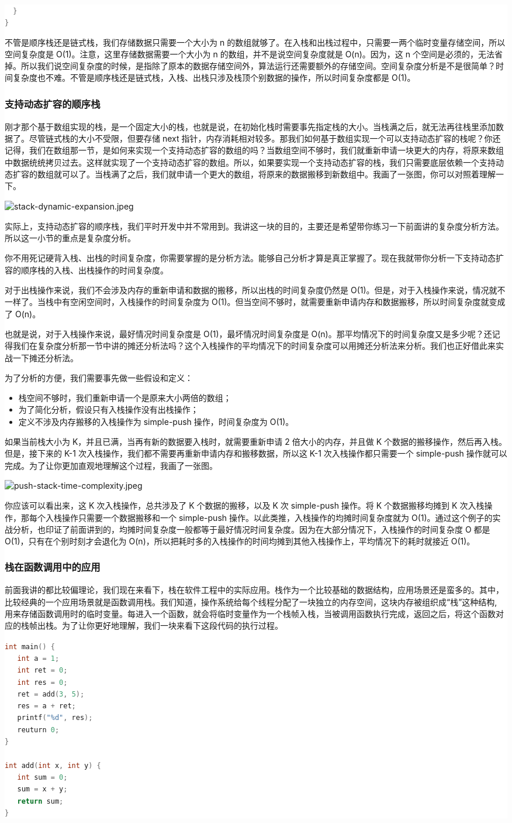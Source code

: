 ```java
  }
}
```

不管是顺序栈还是链式栈，我们存储数据只需要一个大小为 n 的数组就够了。在入栈和出栈过程中，只需要一两个临时变量存储空间，所以空间复杂度是 O(1)。注意，这里存储数据需要一个大小为 n 的数组，并不是说空间复杂度就是 O(n)。因为，这 n 个空间是必须的，无法省掉。所以我们说空间复杂度的时候，是指除了原本的数据存储空间外，算法运行还需要额外的存储空间。空间复杂度分析是不是很简单？时间复杂度也不难。不管是顺序栈还是链式栈，入栈、出栈只涉及栈顶个别数据的操作，所以时间复杂度都是 O(1)。

### 支持动态扩容的顺序栈

刚才那个基于数组实现的栈，是一个固定大小的栈，也就是说，在初始化栈时需要事先指定栈的大小。当栈满之后，就无法再往栈里添加数据了。尽管链式栈的大小不受限，但要存储 next 指针，内存消耗相对较多。那我们如何基于数组实现一个可以支持动态扩容的栈呢？你还记得，我们在数组那一节，是如何来实现一个支持动态扩容的数组的吗？当数组空间不够时，我们就重新申请一块更大的内存，将原来数组中数据统统拷贝过去。这样就实现了一个支持动态扩容的数组。所以，如果要实现一个支持动态扩容的栈，我们只需要底层依赖一个支持动态扩容的数组就可以了。当栈满了之后，我们就申请一个更大的数组，将原来的数据搬移到新数组中。我画了一张图，你可以对照着理解一下。

![stack-dynamic-expansion.jpeg](https://cdn.jsdelivr.net/gh/tianheg/static@wiki/images/ads/stack-dynamic-expansion.jpeg)

实际上，支持动态扩容的顺序栈，我们平时开发中并不常用到。我讲这一块的目的，主要还是希望带你练习一下前面讲的复杂度分析方法。所以这一小节的重点是复杂度分析。

你不用死记硬背入栈、出栈的时间复杂度，你需要掌握的是分析方法。能够自己分析才算是真正掌握了。现在我就带你分析一下支持动态扩容的顺序栈的入栈、出栈操作的时间复杂度。

对于出栈操作来说，我们不会涉及内存的重新申请和数据的搬移，所以出栈的时间复杂度仍然是 O(1)。但是，对于入栈操作来说，情况就不一样了。当栈中有空闲空间时，入栈操作的时间复杂度为 O(1)。但当空间不够时，就需要重新申请内存和数据搬移，所以时间复杂度就变成了 O(n)。

也就是说，对于入栈操作来说，最好情况时间复杂度是 O(1)，最坏情况时间复杂度是 O(n)。那平均情况下的时间复杂度又是多少呢？还记得我们在复杂度分析那一节中讲的摊还分析法吗？这个入栈操作的平均情况下的时间复杂度可以用摊还分析法来分析。我们也正好借此来实战一下摊还分析法。

为了分析的方便，我们需要事先做一些假设和定义：

- 栈空间不够时，我们重新申请一个是原来大小两倍的数组；
- 为了简化分析，假设只有入栈操作没有出栈操作；
- 定义不涉及内存搬移的入栈操作为 simple-push 操作，时间复杂度为 O(1)。

如果当前栈大小为 K，并且已满，当再有新的数据要入栈时，就需要重新申请 2 倍大小的内存，并且做 K 个数据的搬移操作，然后再入栈。但是，接下来的 K-1 次入栈操作，我们都不需要再重新申请内存和搬移数据，所以这 K-1 次入栈操作都只需要一个 simple-push 操作就可以完成。为了让你更加直观地理解这个过程，我画了一张图。

![push-stack-time-complexity.jpeg](https://cdn.jsdelivr.net/gh/tianheg/static@wiki/images/ads/push-stack-time-complexity.jpeg)

你应该可以看出来，这 K 次入栈操作，总共涉及了 K 个数据的搬移，以及 K 次 simple-push 操作。将 K 个数据搬移均摊到 K 次入栈操作，那每个入栈操作只需要一个数据搬移和一个 simple-push 操作。以此类推，入栈操作的均摊时间复杂度就为 O(1)。通过这个例子的实战分析，也印证了前面讲到的，均摊时间复杂度一般都等于最好情况时间复杂度。因为在大部分情况下，入栈操作的时间复杂度 O 都是 O(1)，只有在个别时刻才会退化为 O(n)，所以把耗时多的入栈操作的时间均摊到其他入栈操作上，平均情况下的耗时就接近 O(1)。

### 栈在函数调用中的应用

前面我讲的都比较偏理论，我们现在来看下，栈在软件工程中的实际应用。栈作为一个比较基础的数据结构，应用场景还是蛮多的。其中，比较经典的一个应用场景就是函数调用栈。我们知道，操作系统给每个线程分配了一块独立的内存空间，这块内存被组织成“栈”这种结构, 用来存储函数调用时的临时变量。每进入一个函数，就会将临时变量作为一个栈帧入栈，当被调用函数执行完成，返回之后，将这个函数对应的栈帧出栈。为了让你更好地理解，我们一块来看下这段代码的执行过程。

```c
int main() {
   int a = 1;
   int ret = 0;
   int res = 0;
   ret = add(3, 5);
   res = a + ret;
   printf("%d", res);
   reuturn 0;
}

int add(int x, int y) {
   int sum = 0;
   sum = x + y;
   return sum;
}
```
